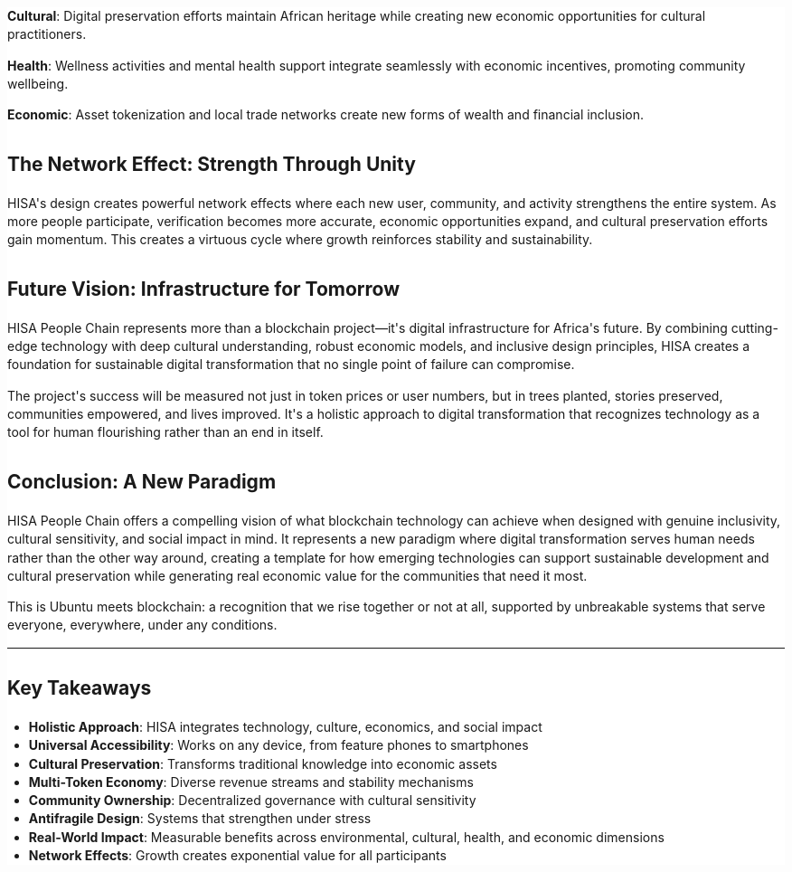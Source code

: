 **Cultural**: Digital preservation efforts maintain African heritage while creating new economic opportunities for cultural practitioners.

**Health**: Wellness activities and mental health support integrate seamlessly with economic incentives, promoting community wellbeing.

**Economic**: Asset tokenization and local trade networks create new forms of wealth and financial inclusion.

## The Network Effect: Strength Through Unity

HISA's design creates powerful network effects where each new user, community, and activity strengthens the entire system. As more people participate, verification becomes more accurate, economic opportunities expand, and cultural preservation efforts gain momentum. This creates a virtuous cycle where growth reinforces stability and sustainability.

## Future Vision: Infrastructure for Tomorrow

HISA People Chain  represents more than a blockchain project—it's digital infrastructure for Africa's future. By combining cutting-edge technology with deep cultural understanding, robust economic models, and inclusive design principles, HISA creates a foundation for sustainable digital transformation that no single point of failure can compromise.

The project's success will be measured not just in token prices or user numbers, but in trees planted, stories preserved, communities empowered, and lives improved. It's a holistic approach to digital transformation that recognizes technology as a tool for human flourishing rather than an end in itself.

## Conclusion: A New Paradigm

HISA People Chain  offers a compelling vision of what blockchain technology can achieve when designed with genuine inclusivity, cultural sensitivity, and social impact in mind. It represents a new paradigm where digital transformation serves human needs rather than the other way around, creating a template for how emerging technologies can support sustainable development and cultural preservation while generating real economic value for the communities that need it most.

This is Ubuntu meets blockchain: a recognition that we rise together or not at all, supported by unbreakable systems that serve everyone, everywhere, under any conditions.

---

## Key Takeaways

- **Holistic Approach**: HISA integrates technology, culture, economics, and social impact
- **Universal Accessibility**: Works on any device, from feature phones to smartphones
- **Cultural Preservation**: Transforms traditional knowledge into economic assets
- **Multi-Token Economy**: Diverse revenue streams and stability mechanisms
- **Community Ownership**: Decentralized governance with cultural sensitivity
- **Antifragile Design**: Systems that strengthen under stress
- **Real-World Impact**: Measurable benefits across environmental, cultural, health, and economic dimensions
- **Network Effects**: Growth creates exponential value for all participants

